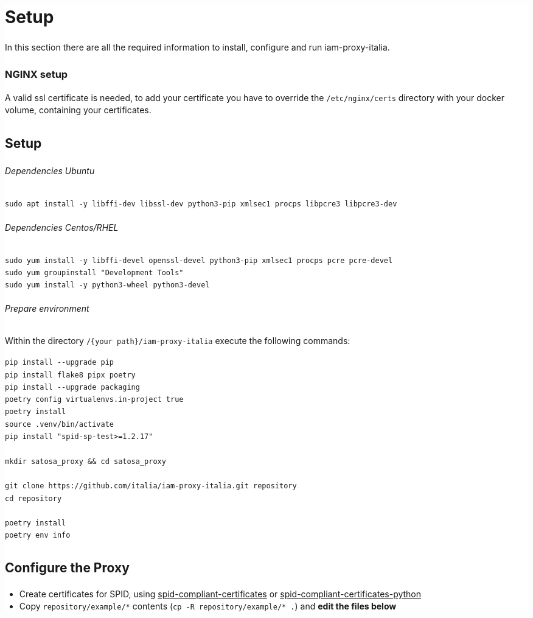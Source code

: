 # Setup

In this section there are all the required information to install, configure and run iam-proxy-italia.

### NGINX setup

A valid ssl certificate is needed, to add your certificate you have to override the `/etc/nginx/certs` directory with your docker volume, containing your certificates.

## Setup

###### Dependencies Ubuntu

```
sudo apt install -y libffi-dev libssl-dev python3-pip xmlsec1 procps libpcre3 libpcre3-dev
```

###### Dependencies Centos/RHEL

```
sudo yum install -y libffi-devel openssl-devel python3-pip xmlsec1 procps pcre pcre-devel
sudo yum groupinstall "Development Tools"
sudo yum install -y python3-wheel python3-devel
```

###### Prepare environment

Within the directory `/{your path}/iam-proxy-italia` execute the following commands:

```
pip install --upgrade pip
pip install flake8 pipx poetry
pip install --upgrade packaging
poetry config virtualenvs.in-project true
poetry install
source .venv/bin/activate
pip install "spid-sp-test>=1.2.17"

mkdir satosa_proxy && cd satosa_proxy

git clone https://github.com/italia/iam-proxy-italia.git repository
cd repository

poetry install
poetry env info
```

## Configure the Proxy

- Create certificates for SPID, using [spid-compliant-certificates](https://github.com/italia/spid-compliant-certificates) or [spid-compliant-certificates-python](https://github.com/italia/spid-compliant-certificates-python)
- Copy `repository/example/*` contents (`cp -R repository/example/* .`) and **edit the files below** 
